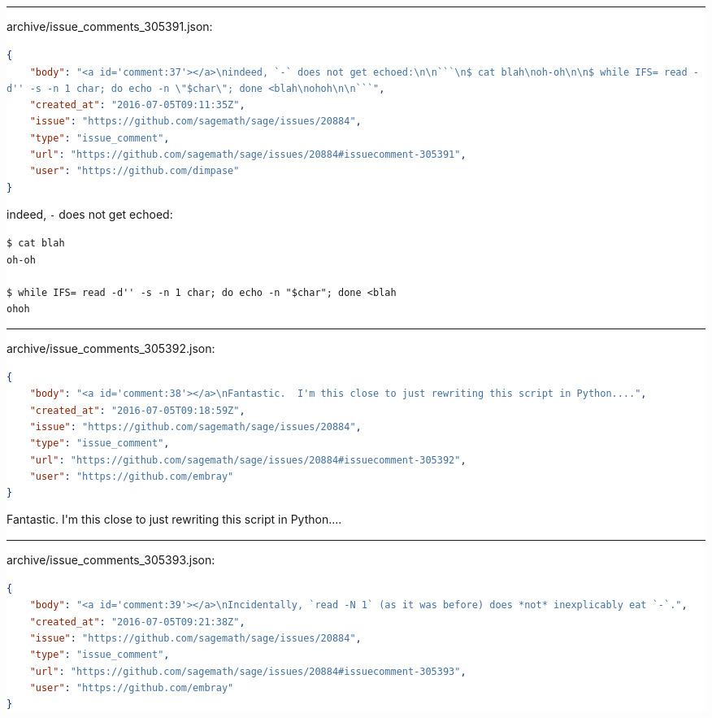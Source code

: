 

---

archive/issue_comments_305391.json:
```json
{
    "body": "<a id='comment:37'></a>\nindeed, `-` does not get echoed:\n\n```\n$ cat blah\noh-oh\n\n$ while IFS= read -d'' -s -n 1 char; do echo -n \"$char\"; done <blah\nohoh\n\n```",
    "created_at": "2016-07-05T09:11:35Z",
    "issue": "https://github.com/sagemath/sage/issues/20884",
    "type": "issue_comment",
    "url": "https://github.com/sagemath/sage/issues/20884#issuecomment-305391",
    "user": "https://github.com/dimpase"
}
```

<a id='comment:37'></a>
indeed, `-` does not get echoed:

```
$ cat blah
oh-oh

$ while IFS= read -d'' -s -n 1 char; do echo -n "$char"; done <blah
ohoh

```



---

archive/issue_comments_305392.json:
```json
{
    "body": "<a id='comment:38'></a>\nFantastic.  I'm this close to just rewriting this script in Python....",
    "created_at": "2016-07-05T09:18:59Z",
    "issue": "https://github.com/sagemath/sage/issues/20884",
    "type": "issue_comment",
    "url": "https://github.com/sagemath/sage/issues/20884#issuecomment-305392",
    "user": "https://github.com/embray"
}
```

<a id='comment:38'></a>
Fantastic.  I'm this close to just rewriting this script in Python....



---

archive/issue_comments_305393.json:
```json
{
    "body": "<a id='comment:39'></a>\nIncidentally, `read -N 1` (as it was before) does *not* inexplicably eat `-`.",
    "created_at": "2016-07-05T09:21:38Z",
    "issue": "https://github.com/sagemath/sage/issues/20884",
    "type": "issue_comment",
    "url": "https://github.com/sagemath/sage/issues/20884#issuecomment-305393",
    "user": "https://github.com/embray"
}
```
